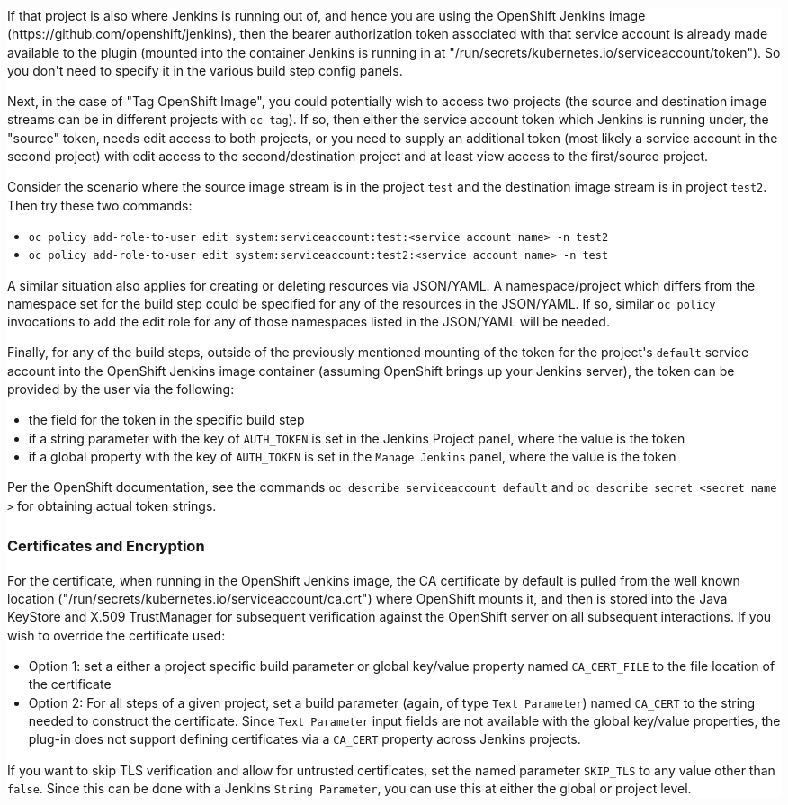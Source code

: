 If that project is also where Jenkins is running out of, and hence you are using the OpenShift Jenkins image (https://github.com/openshift/jenkins), then the bearer authorization token associated with that service account is already made available to the plugin (mounted into the container Jenkins is running in at "/run/secrets/kubernetes.io/serviceaccount/token").  So you don't need to specify it in the various build step config panels.

Next, in the case of "Tag OpenShift Image", you could potentially wish to access two projects (the source and destination image streams can be in different projects with `oc tag`).  If so, then either the service account token which Jenkins is running under, the "source" token, needs edit access to both projects, or you need to supply an additional token (most likely a service account in the second project) with edit access to the second/destination project and at least view access to the first/source project.

Consider the scenario where the source image stream is in the project `test` and the destination image stream is in project `test2`.  Then try these two commands:

-  `oc policy add-role-to-user edit system:serviceaccount:test:<service account name> -n test2`
-  `oc policy add-role-to-user edit system:serviceaccount:test2:<service account name> -n test`

A similar situation also applies for creating or deleting resources via JSON/YAML.  A namespace/project which differs from the namespace set for the build step could be specified for any of the resources in the JSON/YAML.  If so, similar `oc policy` invocations
to add the edit role for any of those namespaces listed in the JSON/YAML will be needed.

Finally, for any of the build steps, outside of the previously mentioned mounting of the token for the project's `default` service account into the OpenShift Jenkins image container (assuming OpenShift brings up your Jenkins server), the token can be provided by the user via the following:

- the field for the token in the specific build step
- if a string parameter with the key of `AUTH_TOKEN` is set in the Jenkins Project panel, where the value is the token
- if a global property with the key of `AUTH_TOKEN` is set in the `Manage Jenkins` panel, where the value is the token

Per the OpenShift documentation, see the commands `oc describe serviceaccount default` and `oc describe secret <secret name>` for obtaining actual token strings.

### Certificates and Encryption

For the certificate, when running in the OpenShift Jenkins image, the CA certificate by default is pulled from the well known location ("/run/secrets/kubernetes.io/serviceaccount/ca.crt") where OpenShift mounts it, and then is stored into the Java KeyStore and X.509 TrustManager for subsequent verification against the OpenShift server on all subsequent interactions.  If you wish to override the certificate used:

- Option 1:  set a either a project specific build parameter or global key/value property named `CA_CERT_FILE` to the file location of the certificate
- Option 2: For all steps of a given project, set a build parameter (again, of type `Text Parameter`)  named `CA_CERT` to the string needed to construct the certificate.  Since `Text Parameter` input fields are not available with the global key/value properties, the plug-in does not support defining certificates via a `CA_CERT` property across Jenkins projects.

If you want to skip TLS verification and allow for untrusted certificates, set the named parameter `SKIP_TLS` to any value other than `false`.  Since this can be done with a Jenkins `String Parameter`, you can use this at either the global or project level. 
